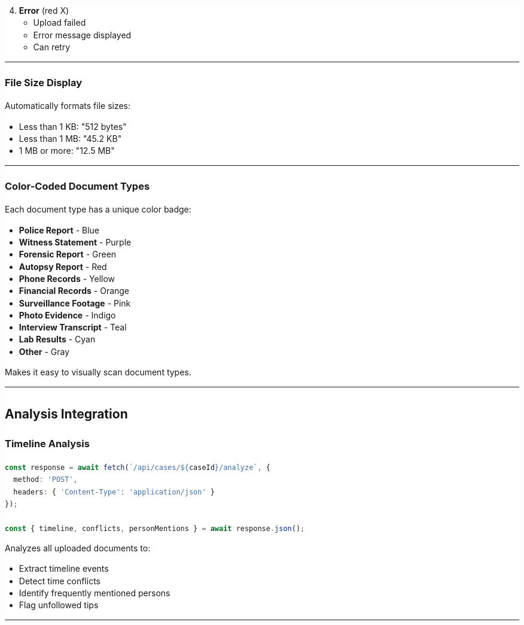4. **Error** (red X)
   - Upload failed
   - Error message displayed
   - Can retry

---

### File Size Display

Automatically formats file sizes:
- Less than 1 KB: "512 bytes"
- Less than 1 MB: "45.2 KB"
- 1 MB or more: "12.5 MB"

---

### Color-Coded Document Types

Each document type has a unique color badge:

- **Police Report** - Blue
- **Witness Statement** - Purple
- **Forensic Report** - Green
- **Autopsy Report** - Red
- **Phone Records** - Yellow
- **Financial Records** - Orange
- **Surveillance Footage** - Pink
- **Photo Evidence** - Indigo
- **Interview Transcript** - Teal
- **Lab Results** - Cyan
- **Other** - Gray

Makes it easy to visually scan document types.

---

## Analysis Integration

### Timeline Analysis

```typescript
const response = await fetch(`/api/cases/${caseId}/analyze`, {
  method: 'POST',
  headers: { 'Content-Type': 'application/json' }
});

const { timeline, conflicts, personMentions } = await response.json();
```

Analyzes all uploaded documents to:
- Extract timeline events
- Detect time conflicts
- Identify frequently mentioned persons
- Flag unfollowed tips

---
